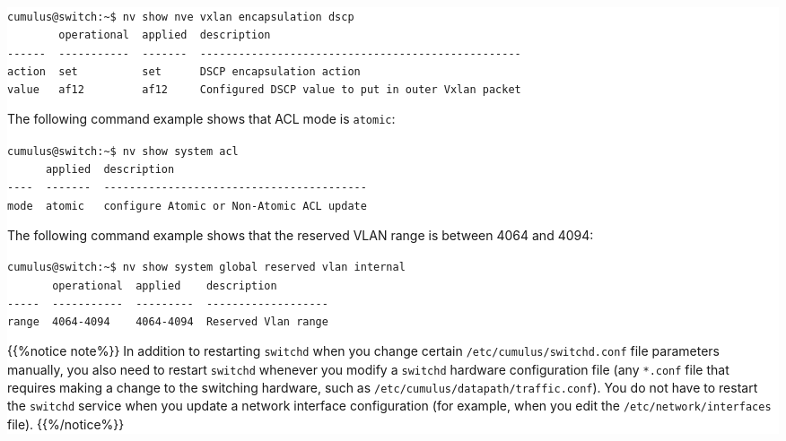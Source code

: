 ```
cumulus@switch:~$ nv show nve vxlan encapsulation dscp
        operational  applied  description
------  -----------  -------  --------------------------------------------------
action  set          set      DSCP encapsulation action
value   af12         af12     Configured DSCP value to put in outer Vxlan packet
```

The following command example shows that ACL mode is `atomic`:

```
cumulus@switch:~$ nv show system acl
      applied  description
----  -------  -----------------------------------------
mode  atomic   configure Atomic or Non-Atomic ACL update
```

The following command example shows that the reserved VLAN range is between 4064 and 4094:

```
cumulus@switch:~$ nv show system global reserved vlan internal
       operational  applied    description
-----  -----------  ---------  -------------------
range  4064-4094    4064-4094  Reserved Vlan range
```

{{%notice note%}}
In addition to restarting `switchd` when you change certain `/etc/cumulus/switchd.conf` file parameters manually, you also need to restart `switchd` whenever you modify a `switchd` hardware configuration file (any `*.conf` file that requires making a change to the switching hardware, such as `/etc/cumulus/datapath/traffic.conf`). You do not have to restart the `switchd` service when you update a network interface configuration (for example, when you edit the `/etc/network/interfaces` file).
{{%/notice%}}
